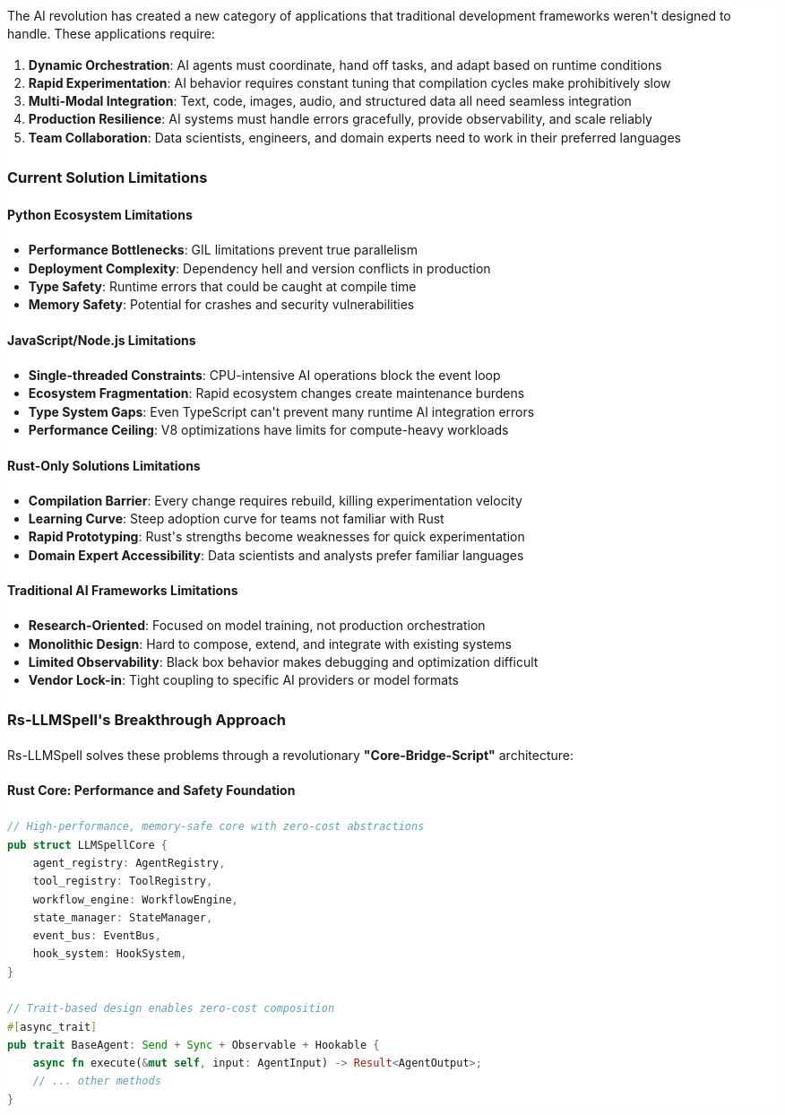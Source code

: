 The AI revolution has created a new category of applications that traditional development frameworks weren't designed to handle. These applications require:

1. **Dynamic Orchestration**: AI agents must coordinate, hand off tasks, and adapt based on runtime conditions
2. **Rapid Experimentation**: AI behavior requires constant tuning that compilation cycles make prohibitively slow  
3. **Multi-Modal Integration**: Text, code, images, audio, and structured data all need seamless integration
4. **Production Resilience**: AI systems must handle errors gracefully, provide observability, and scale reliably
5. **Team Collaboration**: Data scientists, engineers, and domain experts need to work in their preferred languages

### Current Solution Limitations

#### Python Ecosystem Limitations
- **Performance Bottlenecks**: GIL limitations prevent true parallelism
- **Deployment Complexity**: Dependency hell and version conflicts in production
- **Type Safety**: Runtime errors that could be caught at compile time
- **Memory Safety**: Potential for crashes and security vulnerabilities

#### JavaScript/Node.js Limitations  
- **Single-threaded Constraints**: CPU-intensive AI operations block the event loop
- **Ecosystem Fragmentation**: Rapid ecosystem changes create maintenance burdens
- **Type System Gaps**: Even TypeScript can't prevent many runtime AI integration errors
- **Performance Ceiling**: V8 optimizations have limits for compute-heavy workloads

#### Rust-Only Solutions Limitations
- **Compilation Barrier**: Every change requires rebuild, killing experimentation velocity
- **Learning Curve**: Steep adoption curve for teams not familiar with Rust
- **Rapid Prototyping**: Rust's strengths become weaknesses for quick experimentation
- **Domain Expert Accessibility**: Data scientists and analysts prefer familiar languages

#### Traditional AI Frameworks Limitations
- **Research-Oriented**: Focused on model training, not production orchestration
- **Monolithic Design**: Hard to compose, extend, and integrate with existing systems
- **Limited Observability**: Black box behavior makes debugging and optimization difficult
- **Vendor Lock-in**: Tight coupling to specific AI providers or model formats

### Rs-LLMSpell's Breakthrough Approach

Rs-LLMSpell solves these problems through a revolutionary **"Core-Bridge-Script"** architecture:

#### **Rust Core**: Performance and Safety Foundation
```rust
// High-performance, memory-safe core with zero-cost abstractions
pub struct LLMSpellCore {
    agent_registry: AgentRegistry,
    tool_registry: ToolRegistry,
    workflow_engine: WorkflowEngine,
    state_manager: StateManager,
    event_bus: EventBus,
    hook_system: HookSystem,
}

// Trait-based design enables zero-cost composition
#[async_trait]
pub trait BaseAgent: Send + Sync + Observable + Hookable {
    async fn execute(&mut self, input: AgentInput) -> Result<AgentOutput>;
    // ... other methods
}
```
